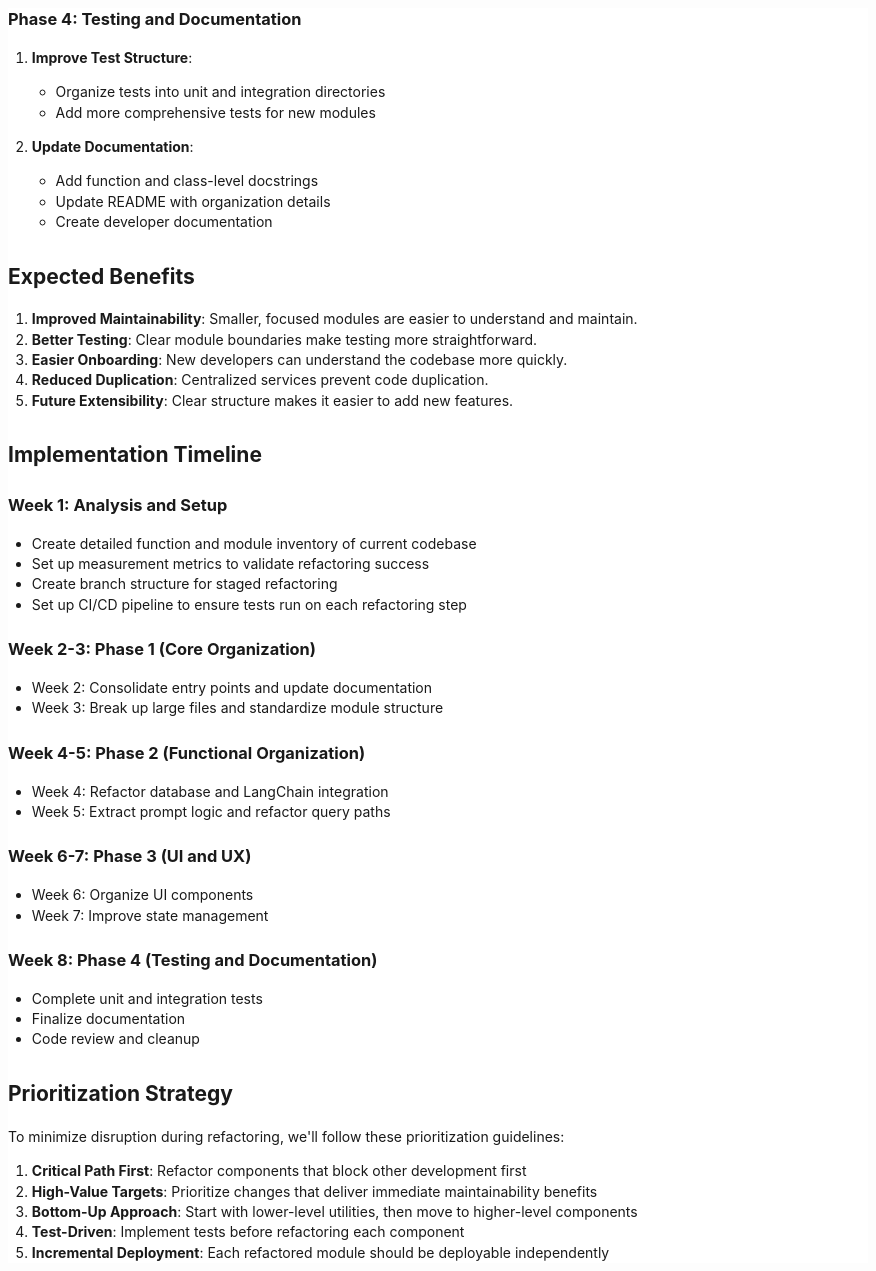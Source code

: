 ### Phase 4: Testing and Documentation

1. **Improve Test Structure**:
   - Organize tests into unit and integration directories
   - Add more comprehensive tests for new modules

2. **Update Documentation**:
   - Add function and class-level docstrings
   - Update README with organization details
   - Create developer documentation

## Expected Benefits

1. **Improved Maintainability**: Smaller, focused modules are easier to understand and maintain.
2. **Better Testing**: Clear module boundaries make testing more straightforward.
3. **Easier Onboarding**: New developers can understand the codebase more quickly.
4. **Reduced Duplication**: Centralized services prevent code duplication.
5. **Future Extensibility**: Clear structure makes it easier to add new features. 

## Implementation Timeline

### Week 1: Analysis and Setup
- Create detailed function and module inventory of current codebase
- Set up measurement metrics to validate refactoring success
- Create branch structure for staged refactoring
- Set up CI/CD pipeline to ensure tests run on each refactoring step

### Week 2-3: Phase 1 (Core Organization)
- Week 2: Consolidate entry points and update documentation
- Week 3: Break up large files and standardize module structure

### Week 4-5: Phase 2 (Functional Organization)
- Week 4: Refactor database and LangChain integration
- Week 5: Extract prompt logic and refactor query paths

### Week 6-7: Phase 3 (UI and UX)
- Week 6: Organize UI components 
- Week 7: Improve state management

### Week 8: Phase 4 (Testing and Documentation)
- Complete unit and integration tests
- Finalize documentation
- Code review and cleanup

## Prioritization Strategy

To minimize disruption during refactoring, we'll follow these prioritization guidelines:

1. **Critical Path First**: Refactor components that block other development first
2. **High-Value Targets**: Prioritize changes that deliver immediate maintainability benefits
3. **Bottom-Up Approach**: Start with lower-level utilities, then move to higher-level components
4. **Test-Driven**: Implement tests before refactoring each component
5. **Incremental Deployment**: Each refactored module should be deployable independently
